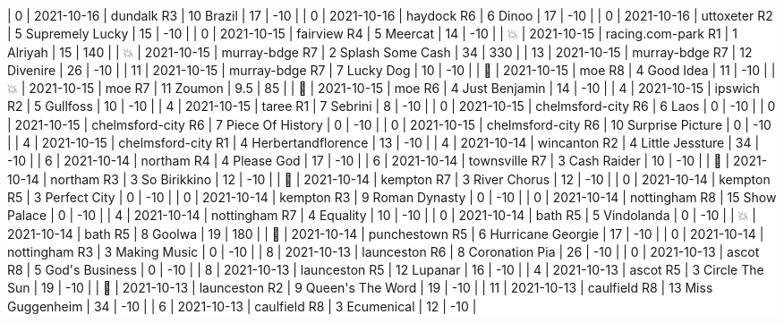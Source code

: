 | 0                 | 2021-10-16 | dundalk R3                    | 10 Brazil             |  17   |      -10 |
| 0                 | 2021-10-16 | haydock R6                    | 6 Dinoo               |  17   |      -10 |
| 0                 | 2021-10-16 | uttoxeter R2                  | 5 Supremely Lucky     |  15   |      -10 |
| 0                 | 2021-10-15 | fairview R4                   | 5 Meercat             |  14   |      -10 |
| :boom:            | 2021-10-15 | racing.com-park R1            | 1 Alriyah             |  15   |      140 |
| :boom:            | 2021-10-15 | murray-bdge R7                | 2 Splash Some Cash    |  34   |      330 |
| 13                | 2021-10-15 | murray-bdge R7                | 12 Divenire           |  26   |      -10 |
| 11                | 2021-10-15 | murray-bdge R7                | 7 Lucky Dog           |  10   |      -10 |
| :3rd_place_medal: | 2021-10-15 | moe R8                        | 4 Good Idea           |  11   |      -10 |
| :boom:            | 2021-10-15 | moe R7                        | 11 Zoumon             |   9.5 |       85 |
| :3rd_place_medal: | 2021-10-15 | moe R6                        | 4 Just Benjamin       |  14   |      -10 |
| 4                 | 2021-10-15 | ipswich R2                    | 5 Gullfoss            |  10   |      -10 |
| 4                 | 2021-10-15 | taree R1                      | 7 Sebrini             |   8   |      -10 |
| 0                 | 2021-10-15 | chelmsford-city R6            | 6 Laos                |   0   |      -10 |
| 0                 | 2021-10-15 | chelmsford-city R6            | 7 Piece Of History    |   0   |      -10 |
| 0                 | 2021-10-15 | chelmsford-city R6            | 10 Surprise Picture   |   0   |      -10 |
| 4                 | 2021-10-15 | chelmsford-city R1            | 4 Herbertandflorence  |  13   |      -10 |
| 4                 | 2021-10-14 | wincanton R2                  | 4 Little Jessture     |  34   |      -10 |
| 6                 | 2021-10-14 | northam R4                    | 4 Please God          |  17   |      -10 |
| 6                 | 2021-10-14 | townsville R7                 | 3 Cash Raider         |  10   |      -10 |
| :3rd_place_medal: | 2021-10-14 | northam R3                    | 3 So Birikkino        |  12   |      -10 |
| :2nd_place_medal: | 2021-10-14 | kempton R7                    | 3 River Chorus        |  12   |      -10 |
| 0                 | 2021-10-14 | kempton R5                    | 3 Perfect City        |   0   |      -10 |
| 0                 | 2021-10-14 | kempton R3                    | 9 Roman Dynasty       |   0   |      -10 |
| 0                 | 2021-10-14 | nottingham R8                 | 15 Show Palace        |   0   |      -10 |
| 4                 | 2021-10-14 | nottingham R7                 | 4 Equality            |  10   |      -10 |
| 0                 | 2021-10-14 | bath R5                       | 5 Vindolanda          |   0   |      -10 |
| :boom:            | 2021-10-14 | bath R5                       | 8 Goolwa              |  19   |      180 |
| :2nd_place_medal: | 2021-10-14 | punchestown R5                | 6 Hurricane Georgie   |  17   |      -10 |
| 0                 | 2021-10-14 | nottingham R3                 | 3 Making Music        |   0   |      -10 |
| 8                 | 2021-10-13 | launceston R6                 | 8 Coronation Pia      |  26   |      -10 |
| 0                 | 2021-10-13 | ascot R8                      | 5 God's Business      |   0   |      -10 |
| 8                 | 2021-10-13 | launceston R5                 | 12 Lupanar            |  16   |      -10 |
| 4                 | 2021-10-13 | ascot R5                      | 3 Circle The Sun      |  19   |      -10 |
| :3rd_place_medal: | 2021-10-13 | launceston R2                 | 9 Queen's The Word    |  19   |      -10 |
| 11                | 2021-10-13 | caulfield R8                  | 13 Miss Guggenheim    |  34   |      -10 |
| 6                 | 2021-10-13 | caulfield R8                  | 3 Ecumenical          |  12   |      -10 |